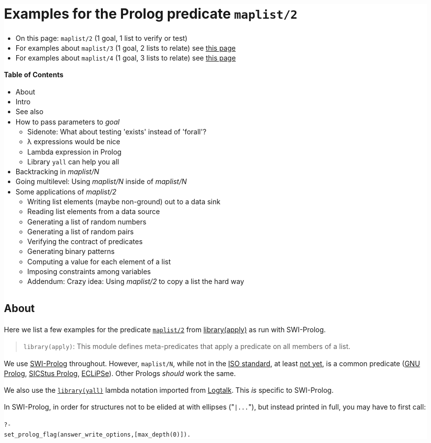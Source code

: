 # Examples for the Prolog predicate `maplist/2`

- On this page: `maplist/2` (1 goal, 1 list to verify or test)
- For examples about `maplist/3` (1 goal, 2 lists to relate) see [this page](maplist_3_examples.md)
- For examples about `maplist/4` (1 goal, 3 lists to relate) see [this page](maplist_4_examples.md)

**Table of Contents**

- About<a name="about"></a>
- Intro<a name="intro"></a>
- See also<a name="see_also"></a>
- How to pass parameters to _goal_<a name="how_to_pass_parameters_to_goal"></a>
   - Sidenote: What about testing 'exists' instead of 'forall'?<a name="what_about_testing_exists_instead_of_forall"></a>
   - λ expressions would be nice<a name="lambda_expression_would_be_nice"></a>
   - Lambda expression in Prolog<a name="lambda_expressions_in_prolog"></a>
   - Library `yall` can help you all<a name="library_yall_can_help_you_all"></a>
- Backtracking in _maplist/N_<a name="backtracking_in_maplist"></a>
- Going multilevel: Using _maplist/N_ inside of _maplist/N_<a name="maplist_inside_of_maplist"></a>
- Some applications of _maplist/2_<a name="some_applications_of_maplist_2"></a>
   - Writing list elements (maybe non-ground) out to a data sink<a name="writing_to_a_data_sink"></a>
   - Reading list elements from a data source<a name="reading_list_elements_from_a_data_source"></a>
   - Generating a list of random numbers<a name="generating_a_list_of_random_numbers"></a>
   - Generating a list of random pairs<a name="generating_a_list_of_random_pairs"></a>
   - Verifying the contract of predicates<a name="verifying_the_contract_of_predicates"></a>
   - Generating binary patterns<a name="generating_binary_patterns"></a>
   - Computing a value for each element of a list<a name="computing_a_value_for_each_list"></name>
   - Imposing constraints among variables<a name="imposing_constraints_among_variables"></a>
   - Addendum: Crazy idea: Using _maplist/2_ to copy a list the hard way<a name="crazy_idea"></a>

## About<a name="about"></a>

Here we list a few examples for the predicate [`maplist/2`](https://eu.swi-prolog.org/pldoc/doc_for?object=maplist/2) 
from [library(apply)](https://eu.swi-prolog.org/pldoc/man?section=apply) as run with SWI-Prolog.

> `library(apply)`: This module defines meta-predicates that apply a predicate on all members of a list.

We use [SWI-Prolog](https://www.swi-prolog.org/) throughout. However, `maplist/N`, while not in the [ISO standard](https://en.wikipedia.org/wiki/Prolog#ISO_Prolog), at least [not yet](http://www.complang.tuwien.ac.at/ulrich/iso-prolog/prologue), is a common predicate ([GNU Prolog](http://gprolog.org/manual/gprolog.html#sec223), [SICStus Prolog](https://sicstus.sics.se/sicstus/docs/4.3.0/html/sicstus/lib_002dlists.html), [ECLiPSe](https://eclipseclp.org/doc/bips/lib/lists/index.html)). Other Prologs _should_ work the same. 

We also use the [`library(yall)`](https://www.swi-prolog.org/pldoc/man?section=yall) lambda notation imported from [Logtalk](https://logtalk.org/). This _is_ specific to SWI-Prolog.

In SWI-Prolog, in order for structures not to be elided at with ellipses ("`|...`"), but instead printed in full, you may have to first call:

````none
?- 
set_prolog_flag(answer_write_options,[max_depth(0)]).
````
